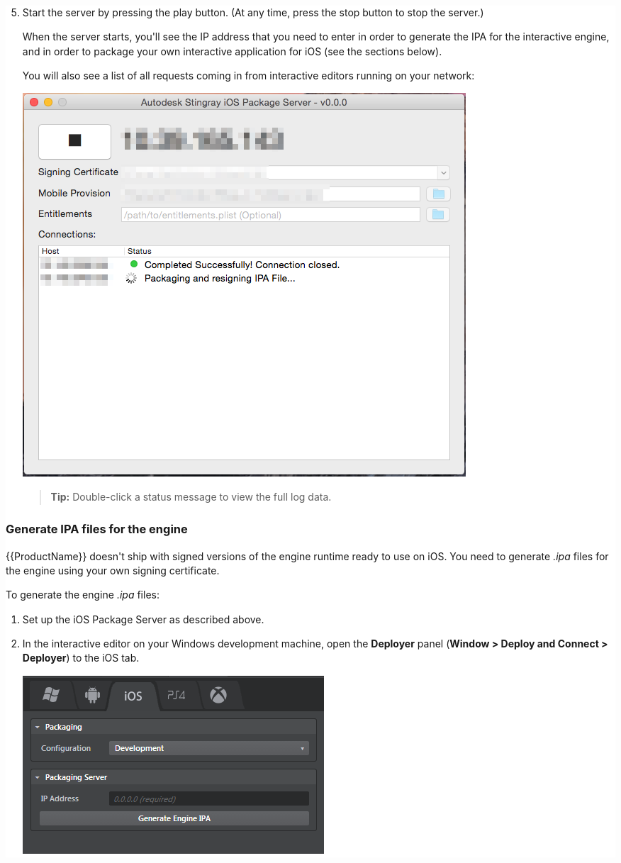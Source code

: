 5.	Start the server by pressing the play button. (At any time, press the stop button to stop the server.)

	When the server starts, you'll see the IP address that you need to enter in order to generate the IPA for the interactive engine, and in order to package your own interactive application for iOS (see the sections below).

	You will also see a list of all requests coming in from interactive editors running on your network:

	![Package Server Running](../images/ios_package_server_running.png)

	>	**Tip:** Double-click a status message to view the full log data.

### Generate IPA files for the engine

{{ProductName}} doesn't ship with signed versions of the engine runtime ready to use on iOS. You need to generate *.ipa* files for the engine using your own signing certificate.

To generate the engine *.ipa* files:

1.	Set up the iOS Package Server as described above.

2.	In the interactive editor on your Windows development machine, open the **Deployer** panel (**Window > Deploy and Connect > Deployer**) to the iOS tab.

	![Deployer for iOS without engine IPA](../images/deployer_ios_1.png)